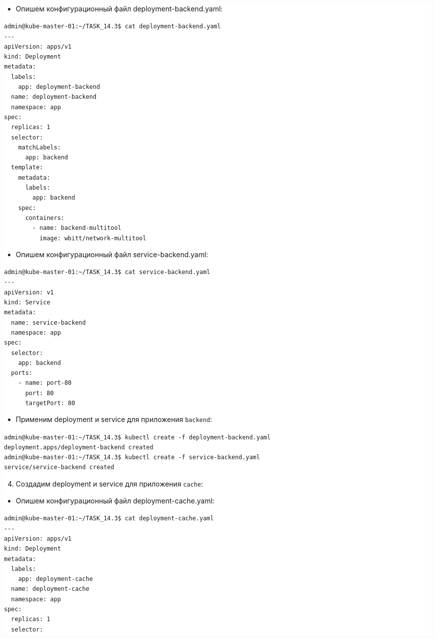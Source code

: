 * Опишем конфигурационный файл deployment-backend.yaml:
```
admin@kube-master-01:~/TASK_14.3$ cat deployment-backend.yaml
---
apiVersion: apps/v1
kind: Deployment
metadata:
  labels:
    app: deployment-backend
  name: deployment-backend
  namespace: app
spec:
  replicas: 1
  selector:
    matchLabels:
      app: backend
  template:
    metadata:
      labels:
        app: backend
    spec:
      containers:
        - name: backend-multitool
          image: wbitt/network-multitool
```
* Опишем конфигурационный файл service-backend.yaml:
```
admin@kube-master-01:~/TASK_14.3$ cat service-backend.yaml
---
apiVersion: v1
kind: Service
metadata:
  name: service-backend
  namespace: app
spec:
  selector:
    app: backend
  ports:
    - name: port-80
      port: 80
      targetPort: 80
```
* Применим deployment и service для приложения `backend`:
```
admin@kube-master-01:~/TASK_14.3$ kubectl create -f deployment-backend.yaml
deployment.apps/deployment-backend created
admin@kube-master-01:~/TASK_14.3$ kubectl create -f service-backend.yaml
service/service-backend created
```

4. Создадим deployment и service для приложения `cache`:

* Опишем конфигурационный файл deployment-cache.yaml:
```
admin@kube-master-01:~/TASK_14.3$ cat deployment-cache.yaml
---
apiVersion: apps/v1
kind: Deployment
metadata:
  labels:
    app: deployment-cache
  name: deployment-cache
  namespace: app
spec:
  replicas: 1
  selector:
```